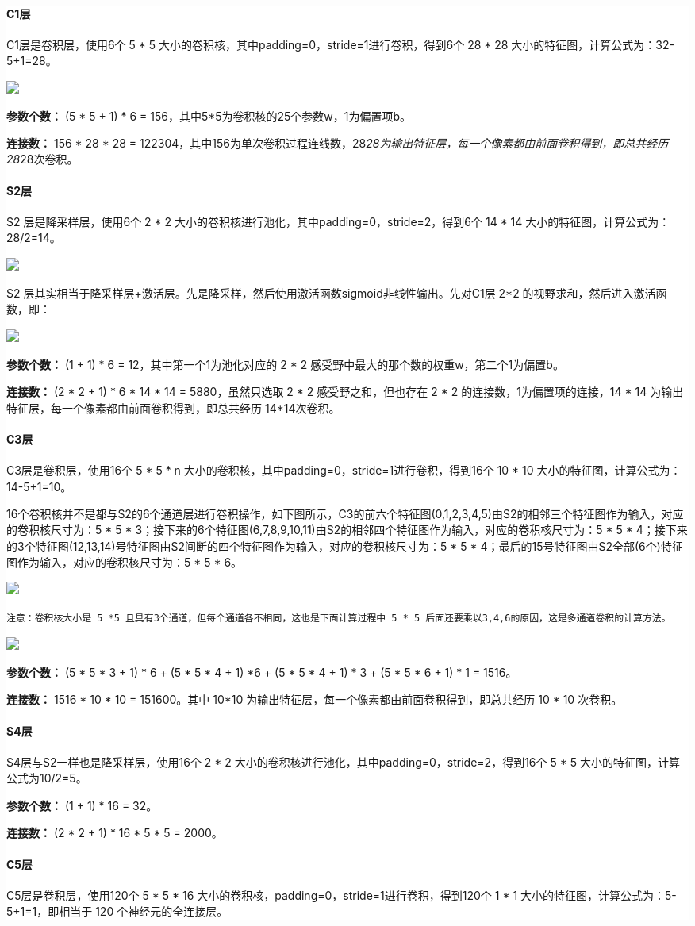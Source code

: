 #### C1层

C1层是卷积层，使用6个 5 * 5 大小的卷积核，其中padding=0，stride=1进行卷积，得到6个 28 * 28 大小的特征图，计算公式为：32-5+1=28。

<img src="https://hepucuncao.obs.cn-south-1.myhuaweicloud.com/LeNet5/photo2.png" width="55%">

**参数个数：** (5 * 5 + 1) * 6 = 156，其中5*5为卷积核的25个参数w，1为偏置项b。

**连接数：** 156 * 28 * 28 = 122304，其中156为单次卷积过程连线数，28*28为输出特征层，每一个像素都由前面卷积得到，即总共经历28*28次卷积。

#### S2层

S2 层是降采样层，使用6个 2 * 2 大小的卷积核进行池化，其中padding=0，stride=2，得到6个 14 * 14 大小的特征图，计算公式为：28/2=14。

<img src="https://hepucuncao.obs.cn-south-1.myhuaweicloud.com/LeNet5/photo3.png" width="60%">

S2 层其实相当于降采样层+激活层。先是降采样，然后使用激活函数sigmoid非线性输出。先对C1层 2*2 的视野求和，然后进入激活函数，即：

<img src="https://hepucuncao.obs.cn-south-1.myhuaweicloud.com/LeNet5/photo4.png" width="20%">

**参数个数：** (1 + 1) * 6 = 12，其中第一个1为池化对应的 2 * 2 感受野中最大的那个数的权重w，第二个1为偏置b。

**连接数：** (2 * 2 + 1) * 6 * 14 * 14 = 5880，虽然只选取 2 * 2 感受野之和，但也存在 2 * 2 的连接数，1为偏置项的连接，14 * 14 为输出特征层，每一个像素都由前面卷积得到，即总共经历 14*14次卷积。

#### C3层

C3层是卷积层，使用16个 5 * 5 * n 大小的卷积核，其中padding=0，stride=1进行卷积，得到16个 10 * 10 大小的特征图，计算公式为：14-5+1=10。

16个卷积核并不是都与S2的6个通道层进行卷积操作，如下图所示，C3的前六个特征图(0,1,2,3,4,5)由S2的相邻三个特征图作为输入，对应的卷积核尺寸为：5 * 5 * 3；接下来的6个特征图(6,7,8,9,10,11)由S2的相邻四个特征图作为输入，对应的卷积核尺寸为：5 * 5 * 4；接下来的3个特征图(12,13,14)号特征图由S2间断的四个特征图作为输入，对应的卷积核尺寸为：5 * 5 * 4；最后的15号特征图由S2全部(6个)特征图作为输入，对应的卷积核尺寸为：5 * 5 * 6。

<img src="https://hepucuncao.obs.cn-south-1.myhuaweicloud.com/LeNet5/photo5.png" width="60%">

```
注意：卷积核大小是 5 *5 且具有3个通道，但每个通道各不相同，这也是下面计算过程中 5 * 5 后面还要乘以3,4,6的原因，这是多通道卷积的计算方法。
```

<img src="https://hepucuncao.obs.cn-south-1.myhuaweicloud.com/LeNet5/photo6.png" width="60%">

**参数个数：** (5 * 5 * 3 + 1) * 6 + (5 * 5 * 4 + 1) *6 + (5 * 5 * 4 + 1) * 3 + (5 * 5 * 6 + 1) * 1 = 1516。

**连接数：** 1516 * 10 * 10 = 151600。其中 10*10 为输出特征层，每一个像素都由前面卷积得到，即总共经历 10 * 10 次卷积。

#### S4层

S4层与S2一样也是降采样层，使用16个 2 * 2 大小的卷积核进行池化，其中padding=0，stride=2，得到16个 5 * 5 大小的特征图，计算公式为10/2=5。

**参数个数：** (1 + 1) * 16 = 32。

**连接数：** (2 * 2 + 1) * 16 * 5 * 5 = 2000。

#### C5层

C5层是卷积层，使用120个 5 * 5 * 16 大小的卷积核，padding=0，stride=1进行卷积，得到120个 1 * 1 大小的特征图，计算公式为：5-5+1=1，即相当于 120 个神经元的全连接层。
